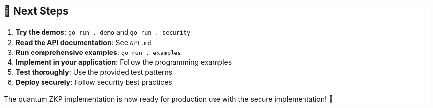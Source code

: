 ## 🎯 Next Steps

1. **Try the demos**: `go run . demo` and `go run . security`
2. **Read the API documentation**: See `API.md`
3. **Run comprehensive examples**: `go run . examples`
4. **Implement in your application**: Follow the programming examples
5. **Test thoroughly**: Use the provided test patterns
6. **Deploy securely**: Follow security best practices

The quantum ZKP implementation is now ready for production use with the secure implementation! 🚀
